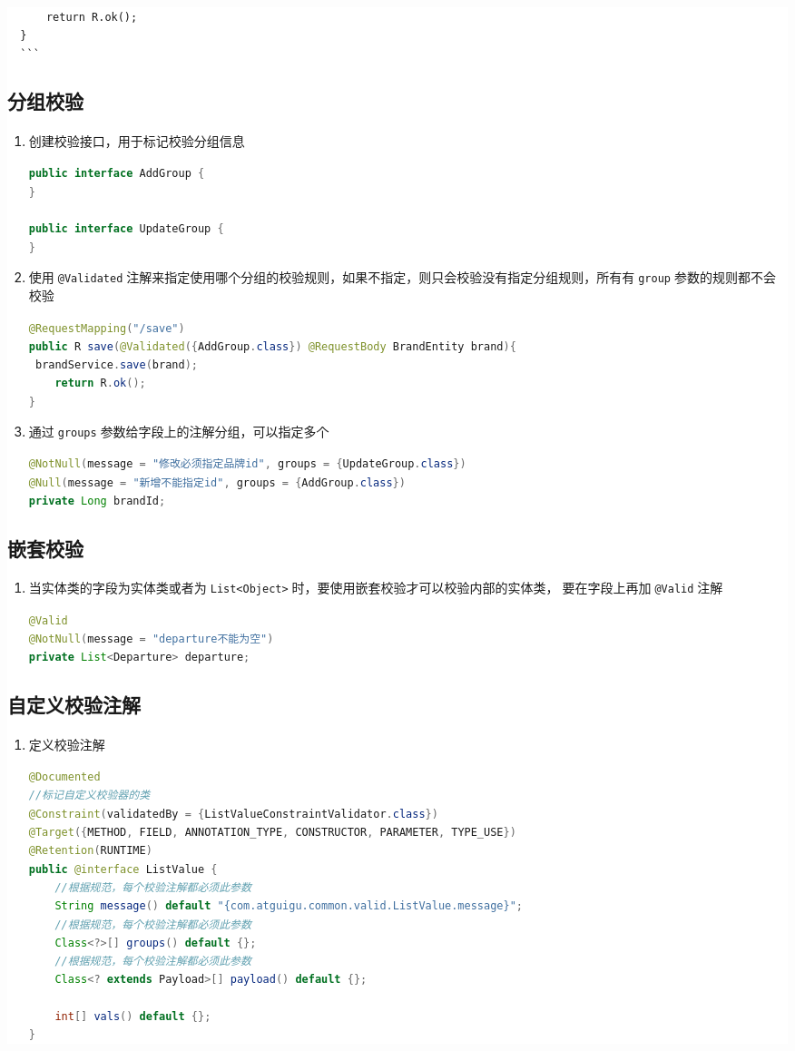           return R.ok();
      }
      ```

## 分组校验

1. 创建校验接口，用于标记校验分组信息

   ```java
   public interface AddGroup {
   }
   
   public interface UpdateGroup {
   }
   ```

2. 使用 `@Validated` 注解来指定使用哪个分组的校验规则，如果不指定，则只会校验没有指定分组规则，所有有 `group` 参数的规则都不会校验

   ```java
   @RequestMapping("/save")
   public R save(@Validated({AddGroup.class}) @RequestBody BrandEntity brand){
   	brandService.save(brand);
       return R.ok();
   }
   ```

3. 通过 `groups` 参数给字段上的注解分组，可以指定多个

   ```java
   @NotNull(message = "修改必须指定品牌id", groups = {UpdateGroup.class})
   @Null(message = "新增不能指定id", groups = {AddGroup.class})
   private Long brandId;
   ```

## 嵌套校验

1. 当实体类的字段为实体类或者为 `List<Object>` 时，要使用嵌套校验才可以校验内部的实体类， 要在字段上再加 `@Valid` 注解

   ```java
   @Valid
   @NotNull(message = "departure不能为空")
   private List<Departure> departure;
   ```
## 自定义校验注解
1. 定义校验注解

   ```java
   @Documented
   //标记自定义校验器的类
   @Constraint(validatedBy = {ListValueConstraintValidator.class})
   @Target({METHOD, FIELD, ANNOTATION_TYPE, CONSTRUCTOR, PARAMETER, TYPE_USE})
   @Retention(RUNTIME)
   public @interface ListValue {
       //根据规范，每个校验注解都必须此参数
       String message() default "{com.atguigu.common.valid.ListValue.message}";
       //根据规范，每个校验注解都必须此参数
       Class<?>[] groups() default {};
       //根据规范，每个校验注解都必须此参数
       Class<? extends Payload>[] payload() default {};
       
       int[] vals() default {};
   }
   ```
